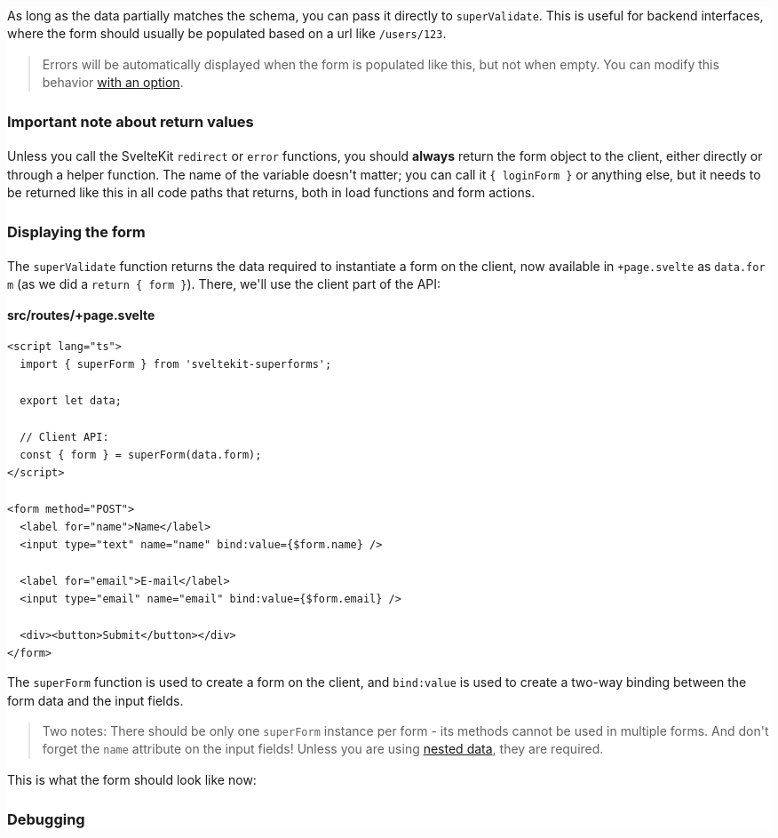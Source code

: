 As long as the data partially matches the schema, you can pass it directly to `superValidate`. This is useful for backend interfaces, where the form should usually be populated based on a url like `/users/123`.

> Errors will be automatically displayed when the form is populated like this, but not when empty. You can modify this behavior [with an option](/concepts/error-handling#initial-form-errors).

### Important note about return values

Unless you call the SvelteKit `redirect` or `error` functions, you should **always** return the form object to the client, either directly or through a helper function. The name of the variable doesn't matter; you can call it `{ loginForm }` or anything else, but it needs to be returned like this in all code paths that returns, both in load functions and form actions.

### Displaying the form

The `superValidate` function returns the data required to instantiate a form on the client, now available in `+page.svelte` as `data.form` (as we did a `return { form }`). There, we'll use the client part of the API:

**src/routes/+page.svelte**

```svelte
<script lang="ts">
  import { superForm } from 'sveltekit-superforms';

  export let data;

  // Client API:
  const { form } = superForm(data.form);
</script>

<form method="POST">
  <label for="name">Name</label>
  <input type="text" name="name" bind:value={$form.name} />

  <label for="email">E-mail</label>
  <input type="email" name="email" bind:value={$form.email} />

  <div><button>Submit</button></div>
</form>
```

The `superForm` function is used to create a form on the client, and `bind:value` is used to create a two-way binding between the form data and the input fields.

> Two notes: There should be only one `superForm` instance per form - its methods cannot be used in multiple forms. And don't forget the `name` attribute on the input fields! Unless you are using [nested data](/concepts/nested-data), they are required.

This is what the form should look like now:

<Form {data} bind:this={formComponent} />

### Debugging
